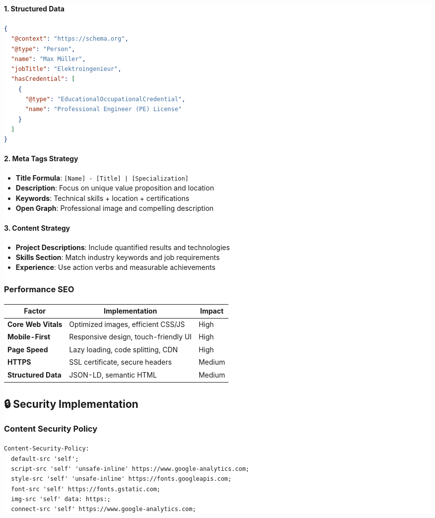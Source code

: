 #### 1. **Structured Data**
```json
{
  "@context": "https://schema.org",
  "@type": "Person",
  "name": "Max Müller",
  "jobTitle": "Elektroingenieur",
  "hasCredential": [
    {
      "@type": "EducationalOccupationalCredential",
      "name": "Professional Engineer (PE) License"
    }
  ]
}
```

#### 2. **Meta Tags Strategy**
- **Title Formula**: `[Name] - [Title] | [Specialization]`
- **Description**: Focus on unique value proposition and location
- **Keywords**: Technical skills + location + certifications
- **Open Graph**: Professional image and compelling description

#### 3. **Content Strategy**
- **Project Descriptions**: Include quantified results and technologies
- **Skills Section**: Match industry keywords and job requirements
- **Experience**: Use action verbs and measurable achievements

### Performance SEO

| Factor | Implementation | Impact |
|--------|---------------|---------|
| **Core Web Vitals** | Optimized images, efficient CSS/JS | High |
| **Mobile-First** | Responsive design, touch-friendly UI | High |
| **Page Speed** | Lazy loading, code splitting, CDN | High |
| **HTTPS** | SSL certificate, secure headers | Medium |
| **Structured Data** | JSON-LD, semantic HTML | Medium |

## 🔒 Security Implementation

### Content Security Policy

```http
Content-Security-Policy: 
  default-src 'self';
  script-src 'self' 'unsafe-inline' https://www.google-analytics.com;
  style-src 'self' 'unsafe-inline' https://fonts.googleapis.com;
  font-src 'self' https://fonts.gstatic.com;
  img-src 'self' data: https:;
  connect-src 'self' https://www.google-analytics.com;
```
